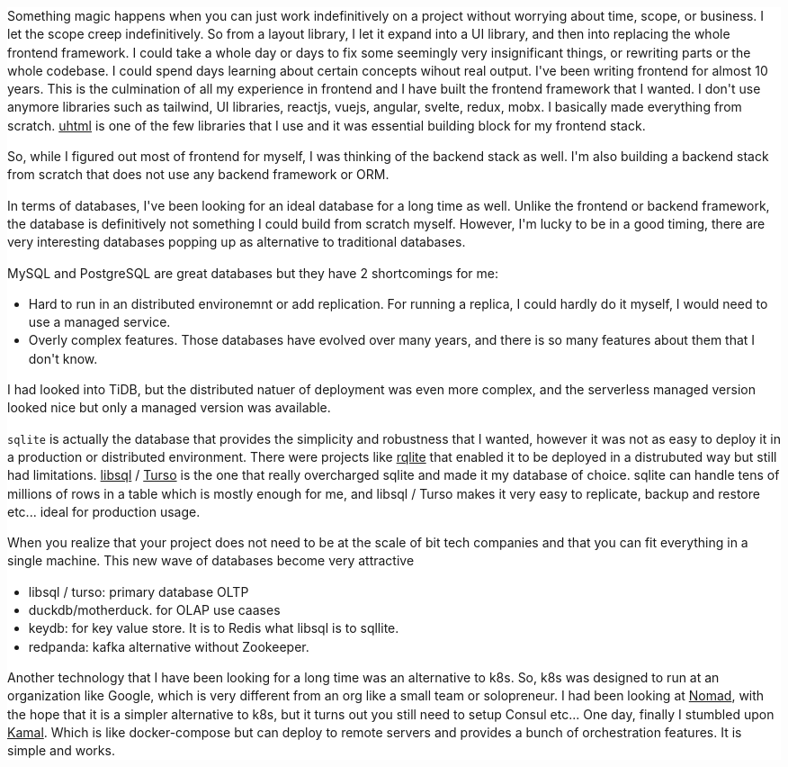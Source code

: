 Something magic happens when you can just work indefinitively on a project without worrying about time, scope, or business. I let the scope creep indefinitively. So from a layout library, I let it expand into a UI library, and then into replacing the whole frontend framework.
I could take a whole day or days to fix some seemingly very insignificant things, or rewriting parts or the whole codebase. I could spend days learning about certain concepts wihout real output.
I've been writing frontend for almost 10 years. This is the culmination of all my experience in frontend and I have built the frontend framework that I wanted. I don't use anymore libraries such as tailwind, UI libraries, reactjs, vuejs, angular, svelte, redux, mobx. I basically made everything from scratch. [uhtml](https://github.com/WebReflection/uhtml) is one of the few libraries that I use and it was essential building block for my frontend stack.

So, while I figured out most of frontend for myself, I was thinking of the backend stack as well. I'm also building a backend stack from scratch that does not use any backend framework or ORM.

In terms of databases, I've been looking for an ideal database for a long time as well.
Unlike the frontend or backend framework, the database is definitively not something I could build from scratch myself.
However, I'm lucky to be in a good timing, there are very interesting databases popping up as alternative to traditional databases.

MySQL and PostgreSQL are great databases but they have 2 shortcomings for me:
* Hard to run in an distributed environemnt or add replication. For running a replica, I could hardly do it myself, I would need to use a managed service.
* Overly complex features. Those databases have evolved over many years, and there is so many features about them that I don't know.

I had looked into TiDB, but the distributed natuer of deployment was even more complex, and the serverless managed version looked nice but only a managed version was available.

`sqlite` is actually the database that provides the simplicity and robustness that I wanted, however it was not as easy to deploy it in a production or distributed environment.
There were projects like [rqlite](https://rqlite.io/) that enabled it to be deployed in a distrubuted way but still had limitations.
[libsql](https://github.com/tursodatabase/libsql) / [Turso](https://turso.tech/) is the one that really overcharged sqlite and made it my database of choice.
sqlite can handle tens of millions of rows in a table which is mostly enough for me, and libsql / Turso makes it very easy to replicate, backup and restore etc... ideal for production usage.

When you realize that your project does not need to be at the scale of bit tech companies and that you can fit everything in a single machine. This new wave of databases become very attractive

* libsql / turso: primary database OLTP
* duckdb/motherduck. for OLAP use caases
* keydb: for key value store. It is to Redis what libsql is to sqllite.
* redpanda: kafka alternative without Zookeeper.

Another technology that I have been looking for a long time was an alternative to k8s. So, k8s was designed to run at an organization like Google, which is very different from an org like a small team or solopreneur.
I had been looking at [Nomad](https://www.nomadproject.io/), with the hope that it is a simpler alternative to k8s, but it turns out you still need to setup Consul etc...
One day, finally I stumbled upon [Kamal](https://kamal-deploy.org/). Which is like docker-compose but can deploy to remote servers and provides a bunch of orchestration features. It is simple and works.
